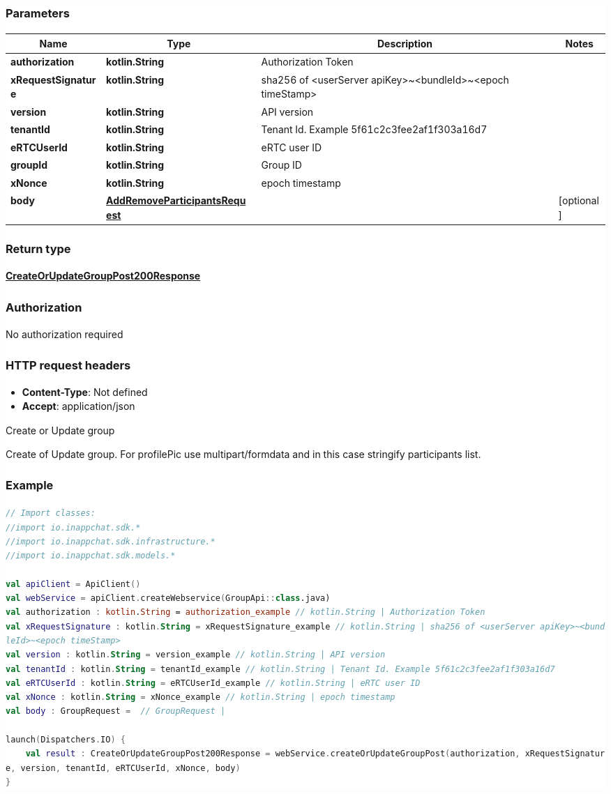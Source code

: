 ### Parameters

Name | Type | Description  | Notes
------------- | ------------- | ------------- | -------------
 **authorization** | **kotlin.String**| Authorization Token |
 **xRequestSignature** | **kotlin.String**| sha256 of &lt;userServer apiKey&gt;~&lt;bundleId&gt;~&lt;epoch timeStamp&gt; |
 **version** | **kotlin.String**| API version |
 **tenantId** | **kotlin.String**| Tenant Id. Example 5f61c2c3fee2af1f303a16d7 |
 **eRTCUserId** | **kotlin.String**| eRTC user ID |
 **groupId** | **kotlin.String**| Group ID |
 **xNonce** | **kotlin.String**| epoch timestamp |
 **body** | [**AddRemoveParticipantsRequest**](AddRemoveParticipantsRequest.md)|  | [optional]

### Return type

[**CreateOrUpdateGroupPost200Response**](CreateOrUpdateGroupPost200Response.md)

### Authorization

No authorization required

### HTTP request headers

 - **Content-Type**: Not defined
 - **Accept**: application/json


Create or Update group

Create of Update group. For profilePic use multipart/formdata and in this case stringify participants list.

### Example
```kotlin
// Import classes:
//import io.inappchat.sdk.*
//import io.inappchat.sdk.infrastructure.*
//import io.inappchat.sdk.models.*

val apiClient = ApiClient()
val webService = apiClient.createWebservice(GroupApi::class.java)
val authorization : kotlin.String = authorization_example // kotlin.String | Authorization Token
val xRequestSignature : kotlin.String = xRequestSignature_example // kotlin.String | sha256 of <userServer apiKey>~<bundleId>~<epoch timeStamp>
val version : kotlin.String = version_example // kotlin.String | API version
val tenantId : kotlin.String = tenantId_example // kotlin.String | Tenant Id. Example 5f61c2c3fee2af1f303a16d7
val eRTCUserId : kotlin.String = eRTCUserId_example // kotlin.String | eRTC user ID
val xNonce : kotlin.String = xNonce_example // kotlin.String | epoch timestamp
val body : GroupRequest =  // GroupRequest | 

launch(Dispatchers.IO) {
    val result : CreateOrUpdateGroupPost200Response = webService.createOrUpdateGroupPost(authorization, xRequestSignature, version, tenantId, eRTCUserId, xNonce, body)
}
```

